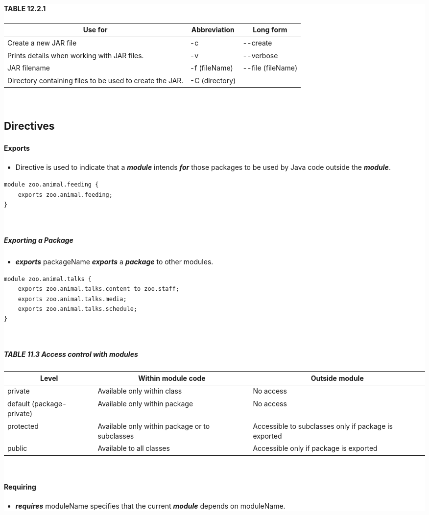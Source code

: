 #### TABLE 12.2.1
| Use for                                                  | Abbreviation   | Long form         |
|----------------------------------------------------------|----------------|-------------------|
| Create a new JAR file                                    | -c             | --create          |
| Prints details when working with JAR files.              | -v             | --verbose         |
| JAR filename                                             | -f (fileName)  | --file (fileName) |
| Directory containing files to be used to create the JAR. | -C (directory) |                   |
<br>

## Directives

#### Exports

- Directive is used to indicate that a ***module*** intends ***for*** those packages to be used by Java code outside the ***module***.

```
module zoo.animal.feeding {
    exports zoo.animal.feeding;
}
```
<br>

##### Exporting a Package

- ***exports*** packageName ***exports*** a ***package*** to other modules.

```
module zoo.animal.talks {
    exports zoo.animal.talks.content to zoo.staff;
    exports zoo.animal.talks.media;
    exports zoo.animal.talks.schedule;
}
```
<br>

##### TABLE 11.3 Access control with modules
| Level                     | Within module code                             | Outside module                                       |
|---------------------------|------------------------------------------------|------------------------------------------------------|
| private                   | Available only within class                    | No access                                            |
| default (package-private) | Available only within package                  | No access                                            |
| protected                 | Available only within package or to subclasses | Accessible to subclasses only if package is exported |
| public                    | Available to all classes                       | Accessible only if package is exported               |
<br>

#### Requiring

- ***requires*** moduleName specifies that the current ***module***
depends on moduleName.
